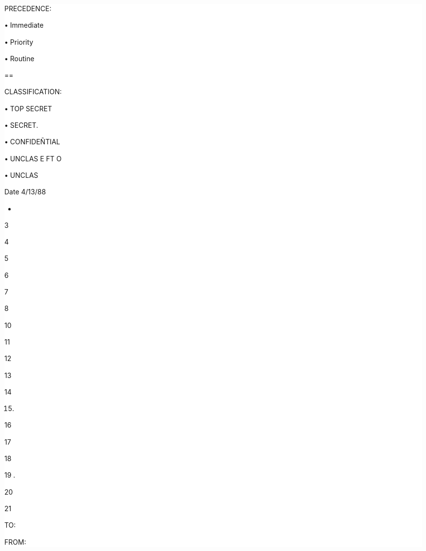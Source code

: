 PRECEDENCE:

• Immediate

• Priority

• Routine

==

CLASSIFICATION:

• TOP SECRET

• SECRET.

• CONFIDEÑTIAL

• UNCLAS E FT O

• UNCLAS

Date 4/13/88

-

3

4

5

6

7

8

10

11

12

13

14

15.

16

17

18

19 .

20

21

TO:

FROM:
